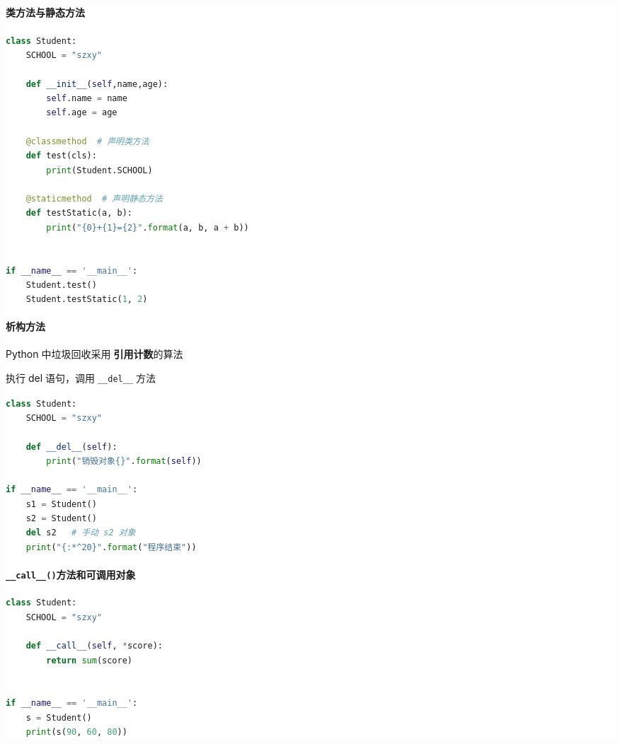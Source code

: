 #### 类方法与静态方法 ####

```python
class Student:
    SCHOOL = "szxy"

    def __init__(self,name,age):
        self.name = name
        self.age = age

    @classmethod  # 声明类方法
    def test(cls):
        print(Student.SCHOOL)

    @staticmethod  # 声明静态方法
    def testStatic(a, b):
        print("{0}+{1}={2}".format(a, b, a + b))


if __name__ == '__main__':
    Student.test()
    Student.testStatic(1, 2)

```

#### 析构方法 ####

Python 中垃圾回收采用 **引用计数**的算法

执行 del 语句，调用 `__del__` 方法

```python
class Student:
    SCHOOL = "szxy"

    def __del__(self):
        print("销毁对象{}".format(self))

if __name__ == '__main__':
    s1 = Student()
    s2 = Student()
    del s2   # 手动 s2 对象
    print("{:*^20}".format("程序结束"))
```

#### `__call__()`方法和可调用对象 ####

```python
class Student:
    SCHOOL = "szxy"

    def __call__(self, *score):
        return sum(score)


if __name__ == '__main__':
    s = Student()
    print(s(90, 60, 80))

```
